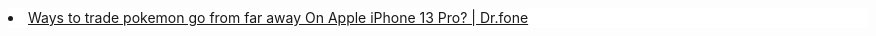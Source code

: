 <li><a href="https://ios-pokemon-go.techidaily.com/ways-to-trade-pokemon-go-from-far-away-on-apple-iphone-13-pro-drfone-by-drfone-virtual-ios/"><u>Ways to trade pokemon go from far away On Apple iPhone 13 Pro? | Dr.fone</u></a></li>
</ul></div>

